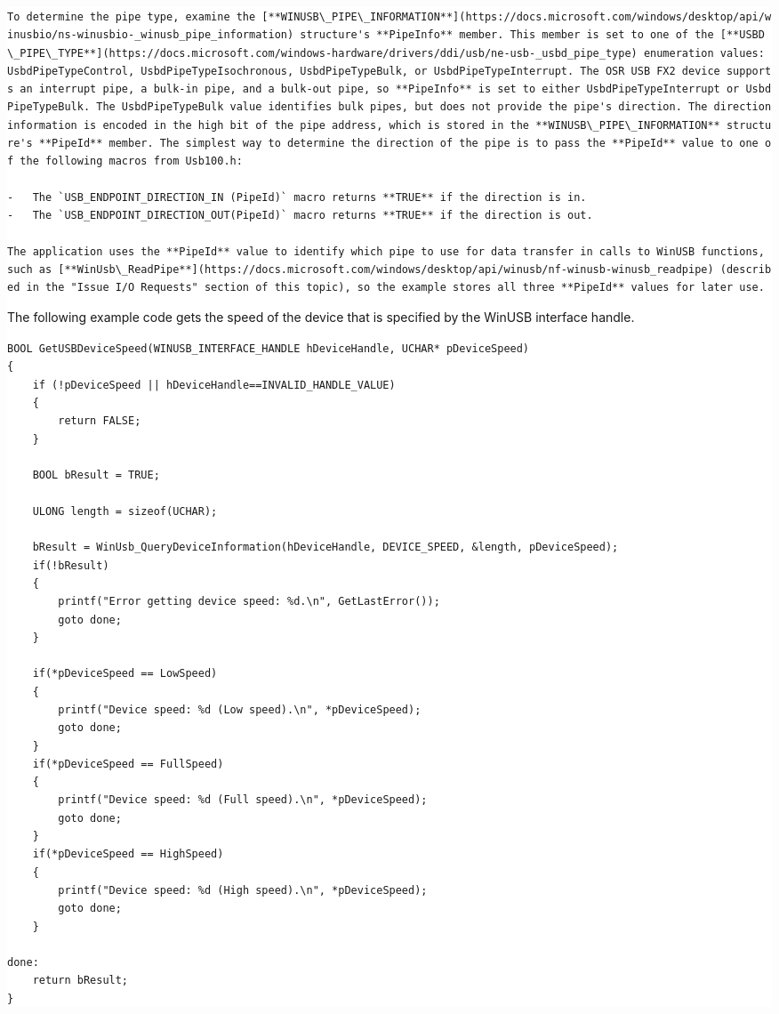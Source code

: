     To determine the pipe type, examine the [**WINUSB\_PIPE\_INFORMATION**](https://docs.microsoft.com/windows/desktop/api/winusbio/ns-winusbio-_winusb_pipe_information) structure's **PipeInfo** member. This member is set to one of the [**USBD\_PIPE\_TYPE**](https://docs.microsoft.com/windows-hardware/drivers/ddi/usb/ne-usb-_usbd_pipe_type) enumeration values: UsbdPipeTypeControl, UsbdPipeTypeIsochronous, UsbdPipeTypeBulk, or UsbdPipeTypeInterrupt. The OSR USB FX2 device supports an interrupt pipe, a bulk-in pipe, and a bulk-out pipe, so **PipeInfo** is set to either UsbdPipeTypeInterrupt or UsbdPipeTypeBulk. The UsbdPipeTypeBulk value identifies bulk pipes, but does not provide the pipe's direction. The direction information is encoded in the high bit of the pipe address, which is stored in the **WINUSB\_PIPE\_INFORMATION** structure's **PipeId** member. The simplest way to determine the direction of the pipe is to pass the **PipeId** value to one of the following macros from Usb100.h:

    -   The `USB_ENDPOINT_DIRECTION_IN (PipeId)` macro returns **TRUE** if the direction is in.
    -   The `USB_ENDPOINT_DIRECTION_OUT(PipeId)` macro returns **TRUE** if the direction is out.

    The application uses the **PipeId** value to identify which pipe to use for data transfer in calls to WinUSB functions, such as [**WinUsb\_ReadPipe**](https://docs.microsoft.com/windows/desktop/api/winusb/nf-winusb-winusb_readpipe) (described in the "Issue I/O Requests" section of this topic), so the example stores all three **PipeId** values for later use.

The following example code gets the speed of the device that is specified by the WinUSB interface handle.

```ManagedCPlusPlus
BOOL GetUSBDeviceSpeed(WINUSB_INTERFACE_HANDLE hDeviceHandle, UCHAR* pDeviceSpeed)
{
    if (!pDeviceSpeed || hDeviceHandle==INVALID_HANDLE_VALUE)
    {
        return FALSE;
    }

    BOOL bResult = TRUE;

    ULONG length = sizeof(UCHAR);

    bResult = WinUsb_QueryDeviceInformation(hDeviceHandle, DEVICE_SPEED, &length, pDeviceSpeed);
    if(!bResult)
    {
        printf("Error getting device speed: %d.\n", GetLastError());
        goto done;
    }

    if(*pDeviceSpeed == LowSpeed)
    {
        printf("Device speed: %d (Low speed).\n", *pDeviceSpeed);
        goto done;
    }
    if(*pDeviceSpeed == FullSpeed)
    {
        printf("Device speed: %d (Full speed).\n", *pDeviceSpeed);
        goto done;
    }
    if(*pDeviceSpeed == HighSpeed)
    {
        printf("Device speed: %d (High speed).\n", *pDeviceSpeed);
        goto done;
    }

done:
    return bResult;
}
```
